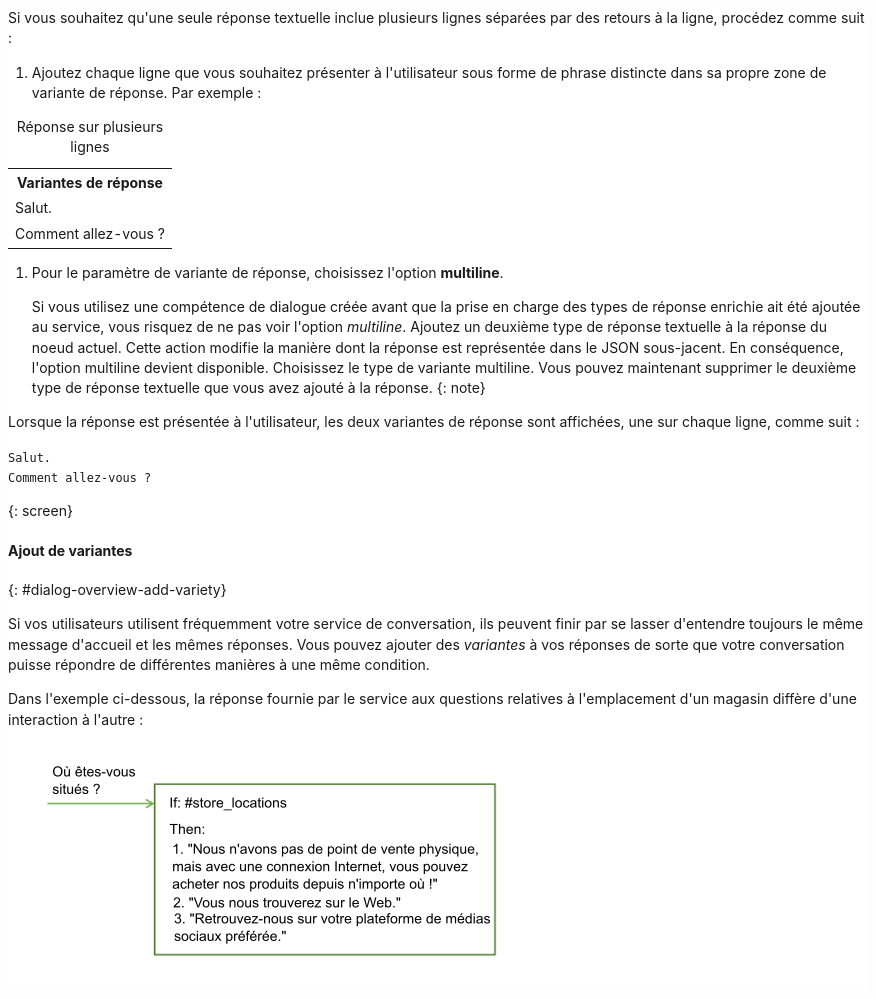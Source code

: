 Si vous souhaitez qu'une seule réponse textuelle inclue plusieurs lignes séparées par des retours à la ligne, procédez comme suit :

1.  Ajoutez chaque ligne que vous souhaitez présenter à l'utilisateur sous forme de phrase distincte dans sa propre zone de variante de réponse. Par exemple :

  <table>
  <caption>Réponse sur plusieurs lignes </caption>
  <tr>
    <th>Variantes de réponse </th>
  </tr>
  <tr>
    <td>Salut. </td>
  </tr>
  <tr>
    <td>Comment allez-vous ?</td>
  </tr>
  </table>

1.  Pour le paramètre de variante de réponse, choisissez l'option **multiline**. 

    Si vous utilisez une compétence de dialogue créée avant que la prise en charge des types de réponse enrichie ait été ajoutée au service, vous risquez de ne pas voir l'option *multiline*. Ajoutez un deuxième type de réponse textuelle à la réponse du noeud actuel. Cette action modifie la manière dont la réponse est représentée dans le JSON sous-jacent. En conséquence, l'option multiline devient disponible. Choisissez le type de variante multiline. Vous pouvez maintenant supprimer le deuxième type de réponse textuelle que vous avez ajouté à la réponse. {: note}

Lorsque la réponse est présentée à l'utilisateur, les deux variantes de réponse sont affichées, une sur chaque ligne, comme suit :  

```
Salut.
Comment allez-vous ?
```
{: screen}

#### Ajout de variantes
{: #dialog-overview-add-variety}

Si vos utilisateurs utilisent fréquemment votre service de conversation, ils peuvent finir par se lasser d'entendre toujours le même message d'accueil et les mêmes réponses. Vous pouvez ajouter des *variantes* à vos réponses de sorte que votre conversation puisse répondre de différentes manières à une même condition.

Dans l'exemple ci-dessous, la réponse fournie par le service aux questions relatives à l'emplacement d'un magasin diffère d'une interaction à l'autre :

![Graphique représentant un noeud avec la question posée par un utilisateur : Où êtes-vous situés ? et les trois réponses différentes formulées par le dialogue.](images/variety.png)
